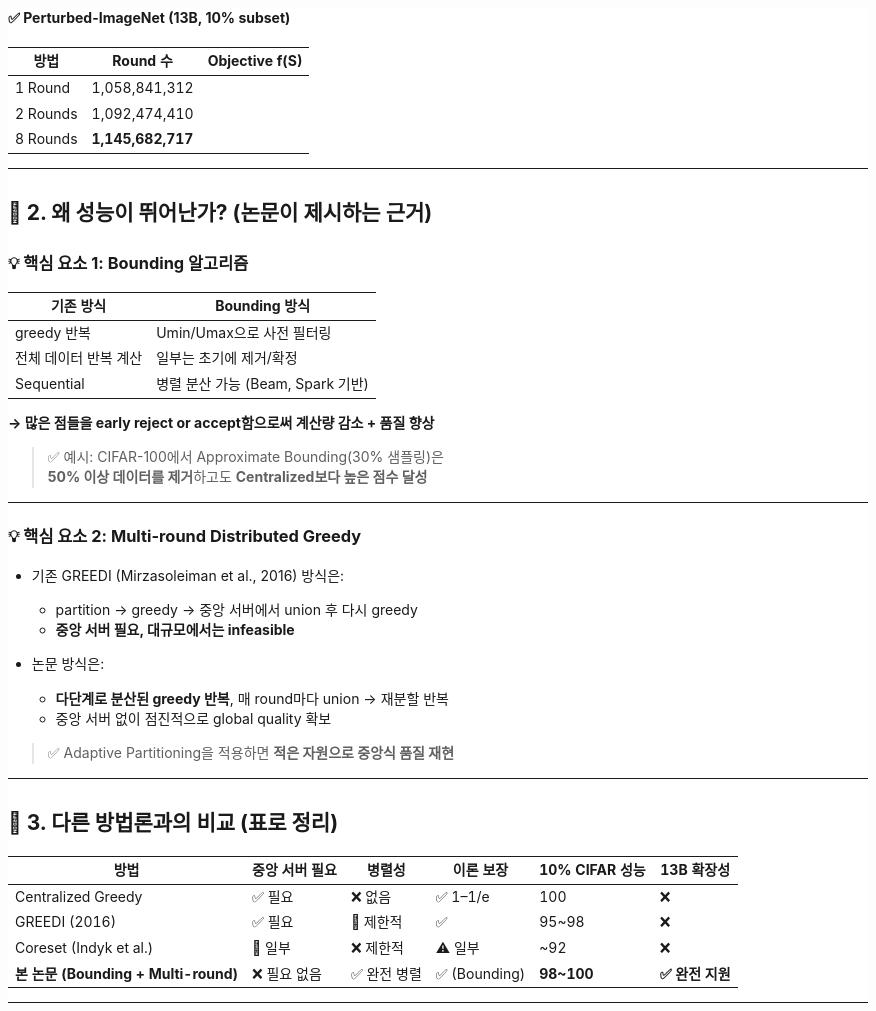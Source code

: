 #### ✅ Perturbed-ImageNet (13B, 10% subset)

| 방법     | Round 수          | Objective f(S) |
| -------- | ----------------- | -------------- |
| 1 Round  | 1,058,841,312     |
| 2 Rounds | 1,092,474,410     |
| 8 Rounds | **1,145,682,717** |

---

## 🧠 2. 왜 성능이 뛰어난가? (논문이 제시하는 근거)

### 💡 핵심 요소 1: Bounding 알고리즘

| 기존 방식             | Bounding 방식                     |
| --------------------- | --------------------------------- |
| greedy 반복           | Umin/Umax으로 사전 필터링         |
| 전체 데이터 반복 계산 | 일부는 초기에 제거/확정           |
| Sequential            | 병렬 분산 가능 (Beam, Spark 기반) |

**→ 많은 점들을 early reject or accept함으로써 계산량 감소 + 품질 향상**

> ✅ 예시: CIFAR-100에서 Approximate Bounding(30% 샘플링)은  
> **50% 이상 데이터를 제거**하고도 **Centralized보다 높은 점수 달성**

---

### 💡 핵심 요소 2: Multi-round Distributed Greedy

- 기존 GREEDI (Mirzasoleiman et al., 2016) 방식은:
  - partition → greedy → 중앙 서버에서 union 후 다시 greedy  
  - **중앙 서버 필요, 대규모에서는 infeasible**

- 논문 방식은:
  - **다단계로 분산된 greedy 반복**, 매 round마다 union → 재분할 반복
  - 중앙 서버 없이 점진적으로 global quality 확보

> ✅ Adaptive Partitioning을 적용하면 **적은 자원으로 중앙식 품질 재현**

---

## 🤔 3. 다른 방법론과의 비교 (표로 정리)

| 방법                                 | 중앙 서버 필요 | 병렬성      | 이론 보장    | 10% CIFAR 성능 | 13B 확장성      |
| ------------------------------------ | -------------- | ----------- | ------------ | -------------- | --------------- |
| Centralized Greedy                   | ✅ 필요         | ❌ 없음      | ✅ 1–1/e      | 100            | ❌               |
| GREEDI (2016)                        | ✅ 필요         | 🔁 제한적    | ✅            | 95~98          | ❌               |
| Coreset (Indyk et al.)               | 🔁 일부         | ❌ 제한적    | ⚠ 일부       | ~92            | ❌               |
| **본 논문 (Bounding + Multi-round)** | ❌ 필요 없음    | ✅ 완전 병렬 | ✅ (Bounding) | **98~100**     | **✅ 완전 지원** |

---